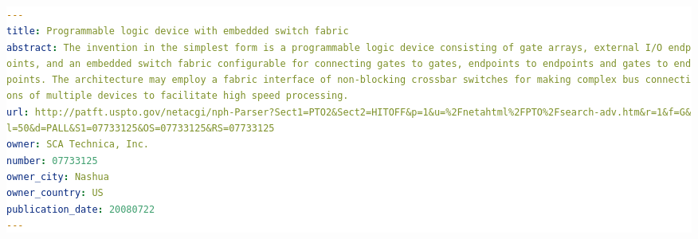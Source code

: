 ```yaml
---
title: Programmable logic device with embedded switch fabric
abstract: The invention in the simplest form is a programmable logic device consisting of gate arrays, external I/O endpoints, and an embedded switch fabric configurable for connecting gates to gates, endpoints to endpoints and gates to endpoints. The architecture may employ a fabric interface of non-blocking crossbar switches for making complex bus connections of multiple devices to facilitate high speed processing.
url: http://patft.uspto.gov/netacgi/nph-Parser?Sect1=PTO2&Sect2=HITOFF&p=1&u=%2Fnetahtml%2FPTO%2Fsearch-adv.htm&r=1&f=G&l=50&d=PALL&S1=07733125&OS=07733125&RS=07733125
owner: SCA Technica, Inc.
number: 07733125
owner_city: Nashua
owner_country: US
publication_date: 20080722
---
```

